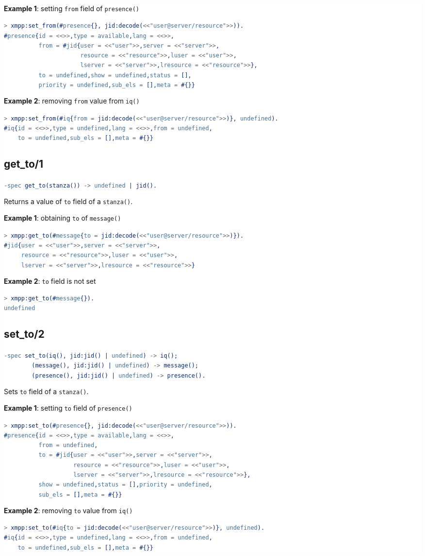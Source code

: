 **Example 1**: setting `from` field of `presence()`
```erlang
> xmpp:set_from(#presence{}, jid:decode(<<"user@server/resource">>)).
#presence{id = <<>>,type = available,lang = <<>>,
          from = #jid{user = <<"user">>,server = <<"server">>,
                      resource = <<"resource">>,luser = <<"user">>,
                      lserver = <<"server">>,lresource = <<"resource">>},
          to = undefined,show = undefined,status = [],
          priority = undefined,sub_els = [],meta = #{}}
```
**Example 2**: removing `from` value from `iq()`
```erlang
> xmpp:set_from(#iq{from = jid:decode(<<"user@server/resource">>)}, undefined).
#iq{id = <<>>,type = undefined,lang = <<>>,from = undefined,
    to = undefined,sub_els = [],meta = #{}}
```

## get_to/1
```erlang
-spec get_to(stanza()) -> undefined | jid().
```
Returns a value of `to` field of a `stanza()`.

**Example 1**: obtaining `to` of `message()`
```erlang
> xmpp:get_to(#message{to = jid:decode(<<"user@server/resource">>)}).
#jid{user = <<"user">>,server = <<"server">>,
     resource = <<"resource">>,luser = <<"user">>,
     lserver = <<"server">>,lresource = <<"resource">>}
```
**Example 2**: `to` field is not set
```erlang
> xmpp:get_to(#message{}).
undefined
```

## set_to/2
```erlang
-spec set_to(iq(), jid:jid() | undefined) -> iq();
	    (message(), jid:jid() | undefined) -> message();
	    (presence(), jid:jid() | undefined) -> presence().
```
Sets `to` field of a `stanza()`.

**Example 1**: setting `to` field of `presence()`
```erlang
> xmpp:set_to(#presence{}, jid:decode(<<"user@server/resource">>)).
#presence{id = <<>>,type = available,lang = <<>>,
          from = undefined,
          to = #jid{user = <<"user">>,server = <<"server">>,
                    resource = <<"resource">>,luser = <<"user">>,
                    lserver = <<"server">>,lresource = <<"resource">>},
          show = undefined,status = [],priority = undefined,
          sub_els = [],meta = #{}}
```
**Example 2**: removing `to` value from `iq()`
```erlang
> xmpp:set_to(#iq{to = jid:decode(<<"user@server/resource">>)}, undefined).
#iq{id = <<>>,type = undefined,lang = <<>>,from = undefined,
    to = undefined,sub_els = [],meta = #{}}
```
